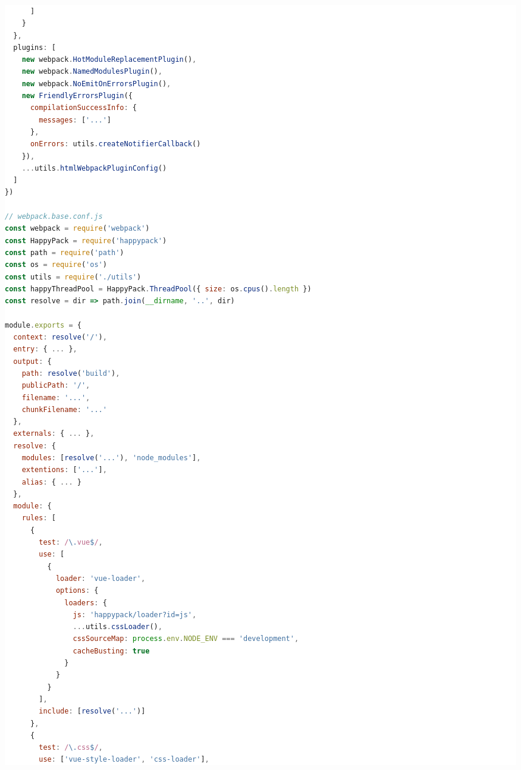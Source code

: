 ```javascript
      ]
    }
  },
  plugins: [
    new webpack.HotModuleReplacementPlugin(),
    new webpack.NamedModulesPlugin(),
    new webpack.NoEmitOnErrorsPlugin(),
    new FriendlyErrorsPlugin({
      compilationSuccessInfo: {
        messages: ['...']
      },
      onErrors: utils.createNotifierCallback()
    }),
    ...utils.htmlWebpackPluginConfig()
  ]
})

// webpack.base.conf.js
const webpack = require('webpack')
const HappyPack = require('happypack')
const path = require('path')
const os = require('os')
const utils = require('./utils')
const happyThreadPool = HappyPack.ThreadPool({ size: os.cpus().length })
const resolve = dir => path.join(__dirname, '..', dir)

module.exports = {
  context: resolve('/'),
  entry: { ... },
  output: {
    path: resolve('build'),
    publicPath: '/',
    filename: '...',
    chunkFilename: '...'
  },
  externals: { ... },
  resolve: {
    modules: [resolve('...'), 'node_modules'],
    extentions: ['...'],
    alias: { ... }
  },
  module: {
    rules: [
      {
        test: /\.vue$/,
        use: [
          {
            loader: 'vue-loader',
            options: {
              loaders: {
                js: 'happypack/loader?id=js',
                ...utils.cssLoader(),
                cssSourceMap: process.env.NODE_ENV === 'development',
                cacheBusting: true
              }
            }
          }
        ],
        include: [resolve('...')]
      },
      {
        test: /\.css$/,
        use: ['vue-style-loader', 'css-loader'],
```
